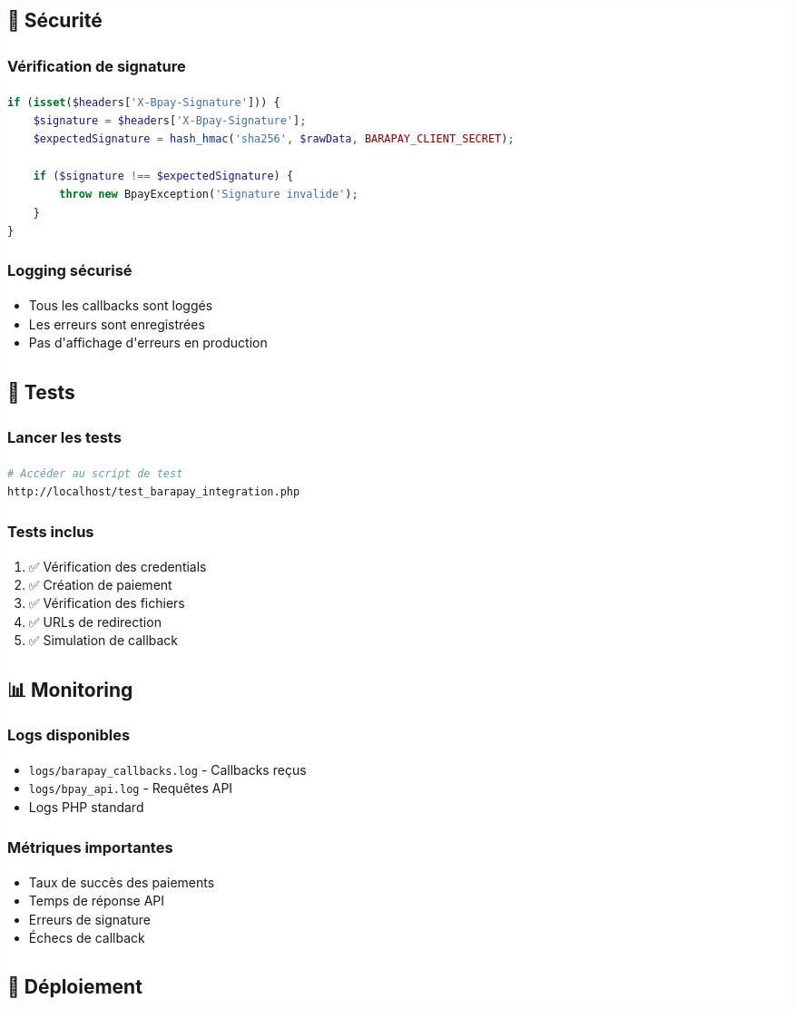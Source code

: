 ## 🔐 Sécurité

### Vérification de signature
```php
if (isset($headers['X-Bpay-Signature'])) {
    $signature = $headers['X-Bpay-Signature'];
    $expectedSignature = hash_hmac('sha256', $rawData, BARAPAY_CLIENT_SECRET);
    
    if ($signature !== $expectedSignature) {
        throw new BpayException('Signature invalide');
    }
}
```

### Logging sécurisé
- Tous les callbacks sont loggés
- Les erreurs sont enregistrées
- Pas d'affichage d'erreurs en production

## 🧪 Tests

### Lancer les tests
```bash
# Accéder au script de test
http://localhost/test_barapay_integration.php
```

### Tests inclus
1. ✅ Vérification des credentials
2. ✅ Création de paiement
3. ✅ Vérification des fichiers
4. ✅ URLs de redirection
5. ✅ Simulation de callback

## 📊 Monitoring

### Logs disponibles
- `logs/barapay_callbacks.log` - Callbacks reçus
- `logs/bpay_api.log` - Requêtes API
- Logs PHP standard

### Métriques importantes
- Taux de succès des paiements
- Temps de réponse API
- Erreurs de signature
- Échecs de callback

## 🚀 Déploiement
